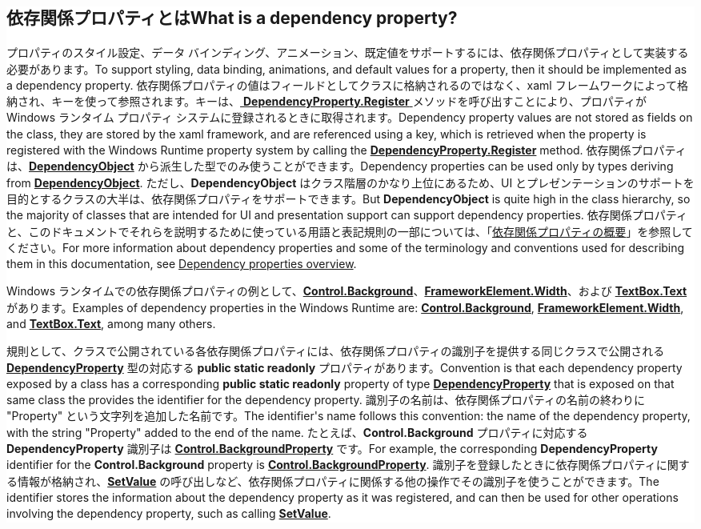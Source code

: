 ## <a name="what-is-a-dependency-property"></a><span data-ttu-id="5b7f4-111">依存関係プロパティとは</span><span class="sxs-lookup"><span data-stu-id="5b7f4-111">What is a dependency property?</span></span>

<span data-ttu-id="5b7f4-112">プロパティのスタイル設定、データ バインディング、アニメーション、既定値をサポートするには、依存関係プロパティとして実装する必要があります。</span><span class="sxs-lookup"><span data-stu-id="5b7f4-112">To support styling, data binding, animations, and default values for a property, then it should be implemented as a dependency property.</span></span> <span data-ttu-id="5b7f4-113">依存関係プロパティの値はフィールドとしてクラスに格納されるのではなく、xaml フレームワークによって格納され、キーを使って参照されます。キーは、[ **DependencyProperty.Register** ](https://msdn.microsoft.com/library/windows/apps/hh701829)メソッドを呼び出すことにより、プロパティが Windows ランタイム プロパティ システムに登録されるときに取得されます。</span><span class="sxs-lookup"><span data-stu-id="5b7f4-113">Dependency property values are not stored as fields on the class, they are stored by the xaml framework, and are referenced using a key, which is retrieved when the property is registered with the Windows Runtime property system by calling the [**DependencyProperty.Register**](https://msdn.microsoft.com/library/windows/apps/hh701829) method.</span></span>   <span data-ttu-id="5b7f4-114">依存関係プロパティは、[**DependencyObject**](https://msdn.microsoft.com/library/windows/apps/br242356) から派生した型でのみ使うことができます。</span><span class="sxs-lookup"><span data-stu-id="5b7f4-114">Dependency properties can be used only by types deriving from [**DependencyObject**](https://msdn.microsoft.com/library/windows/apps/br242356).</span></span> <span data-ttu-id="5b7f4-115">ただし、**DependencyObject** はクラス階層のかなり上位にあるため、UI とプレゼンテーションのサポートを目的とするクラスの大半は、依存関係プロパティをサポートできます。</span><span class="sxs-lookup"><span data-stu-id="5b7f4-115">But **DependencyObject** is quite high in the class hierarchy, so the majority of classes that are intended for UI and presentation support can support dependency properties.</span></span> <span data-ttu-id="5b7f4-116">依存関係プロパティと、このドキュメントでそれらを説明するために使っている用語と表記規則の一部については、「[依存関係プロパティの概要](dependency-properties-overview.md)」を参照してください。</span><span class="sxs-lookup"><span data-stu-id="5b7f4-116">For more information about dependency properties and some of the terminology and conventions used for describing them in this documentation, see [Dependency properties overview](dependency-properties-overview.md).</span></span>

<span data-ttu-id="5b7f4-117">Windows ランタイムでの依存関係プロパティの例として、[**Control.Background**](https://msdn.microsoft.com/library/windows/apps/br209395)、[**FrameworkElement.Width**](/uwp/api/Windows.UI.Xaml.FrameworkElement.Width)、および [**TextBox.Text**](https://msdn.microsoft.com/library/windows/apps/br209702) があります。</span><span class="sxs-lookup"><span data-stu-id="5b7f4-117">Examples of dependency properties in the Windows Runtime are: [**Control.Background**](https://msdn.microsoft.com/library/windows/apps/br209395), [**FrameworkElement.Width**](/uwp/api/Windows.UI.Xaml.FrameworkElement.Width), and [**TextBox.Text**](https://msdn.microsoft.com/library/windows/apps/br209702), among many others.</span></span>

<span data-ttu-id="5b7f4-118">規則として、クラスで公開されている各依存関係プロパティには、依存関係プロパティの識別子を提供する同じクラスで公開される [**DependencyProperty**](https://msdn.microsoft.com/library/windows/apps/br242362) 型の対応する **public static readonly** プロパティがあります。</span><span class="sxs-lookup"><span data-stu-id="5b7f4-118">Convention is that each dependency property exposed by a class has a corresponding **public static readonly** property of type [**DependencyProperty**](https://msdn.microsoft.com/library/windows/apps/br242362) that is exposed on that same class the provides the identifier for the dependency property.</span></span> <span data-ttu-id="5b7f4-119">識別子の名前は、依存関係プロパティの名前の終わりに "Property" という文字列を追加した名前です。</span><span class="sxs-lookup"><span data-stu-id="5b7f4-119">The identifier's name follows this convention: the name of the dependency property, with the string "Property" added to the end of the name.</span></span> <span data-ttu-id="5b7f4-120">たとえば、**Control.Background** プロパティに対応する **DependencyProperty** 識別子は [**Control.BackgroundProperty**](https://msdn.microsoft.com/library/windows/apps/br209396) です。</span><span class="sxs-lookup"><span data-stu-id="5b7f4-120">For example, the corresponding **DependencyProperty** identifier for the **Control.Background** property is [**Control.BackgroundProperty**](https://msdn.microsoft.com/library/windows/apps/br209396).</span></span> <span data-ttu-id="5b7f4-121">識別子を登録したときに依存関係プロパティに関する情報が格納され、[**SetValue**](https://msdn.microsoft.com/library/windows/apps/br242361) の呼び出しなど、依存関係プロパティに関係する他の操作でその識別子を使うことができます。</span><span class="sxs-lookup"><span data-stu-id="5b7f4-121">The identifier stores the information about the dependency property as it was registered, and can then be used for other operations involving the dependency property, such as calling [**SetValue**](https://msdn.microsoft.com/library/windows/apps/br242361).</span></span>
